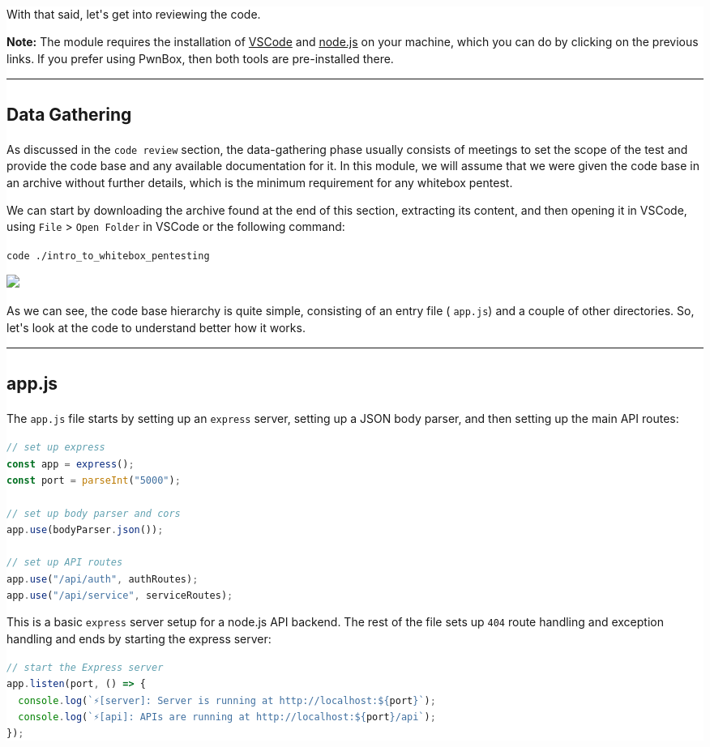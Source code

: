 With that said, let's get into reviewing the code.

**Note:** The module requires the installation of [VSCode](https://code.visualstudio.com/download) and [node.js](https://nodejs.org/en/download) on your machine, which you can do by clicking on the previous links. If you prefer using PwnBox, then both tools are pre-installed there.

* * *

## Data Gathering

As discussed in the `code review` section, the data-gathering phase usually consists of meetings to set the scope of the test and provide the code base and any available documentation for it. In this module, we will assume that we were given the code base in an archive without further details, which is the minimum requirement for any whitebox pentest.

We can start by downloading the archive found at the end of this section, extracting its content, and then opening it in VSCode, using `File` > `Open Folder` in VSCode or the following command:

```shell
code ./intro_to_whitebox_pentesting

```

![](BgaIVjRX5PG9.png)

As we can see, the code base hierarchy is quite simple, consisting of an entry file ( `app.js`) and a couple of other directories. So, let's look at the code to understand better how it works.

* * *

## app.js

The `app.js` file starts by setting up an `express` server, setting up a JSON body parser, and then setting up the main API routes:

```js
// set up express
const app = express();
const port = parseInt("5000");

// set up body parser and cors
app.use(bodyParser.json());

// set up API routes
app.use("/api/auth", authRoutes);
app.use("/api/service", serviceRoutes);

```

This is a basic `express` server setup for a node.js API backend. The rest of the file sets up `404` route handling and exception handling and ends by starting the express server:

```js
// start the Express server
app.listen(port, () => {
  console.log(`⚡️[server]: Server is running at http://localhost:${port}`);
  console.log(`⚡️[api]: APIs are running at http://localhost:${port}/api`);
});

```
